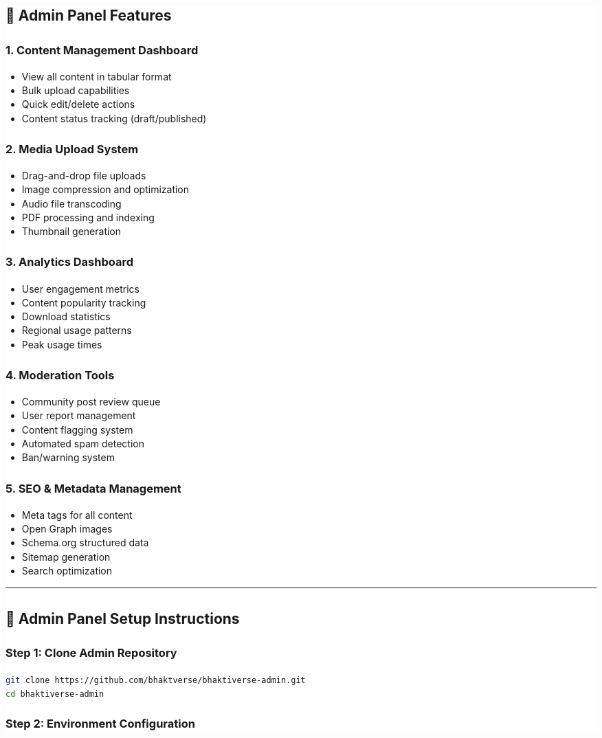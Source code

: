 
## 🔧 Admin Panel Features

### 1. **Content Management Dashboard**
- View all content in tabular format
- Bulk upload capabilities
- Quick edit/delete actions
- Content status tracking (draft/published)

### 2. **Media Upload System**
- Drag-and-drop file uploads
- Image compression and optimization
- Audio file transcoding
- PDF processing and indexing
- Thumbnail generation

### 3. **Analytics Dashboard**
- User engagement metrics
- Content popularity tracking
- Download statistics
- Regional usage patterns
- Peak usage times

### 4. **Moderation Tools**
- Community post review queue
- User report management
- Content flagging system
- Automated spam detection
- Ban/warning system

### 5. **SEO & Metadata Management**
- Meta tags for all content
- Open Graph images
- Schema.org structured data
- Sitemap generation
- Search optimization

---

## 🚀 Admin Panel Setup Instructions

### Step 1: Clone Admin Repository

```bash
git clone https://github.com/bhaktverse/bhaktiverse-admin.git
cd bhaktiverse-admin
```

### Step 2: Environment Configuration
